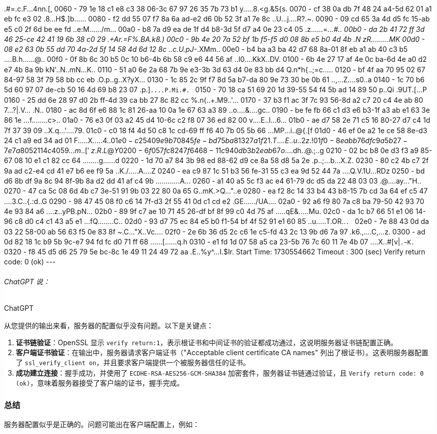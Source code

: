 .#=.c.F...4nn.[,    0060 - 79 1e 18 c1 e8 c3 38 06-3c 67 97 26 35 7b 73 b1   y.....8.<g.&5{s.    0070 - cf 38 0a db 7f 48 24 a4-5d 62 01 a1 eb fc e3 02   .8...H$.]b......    0080 - f2 dd 55 07 f7 8a 6a ad-e2 d6 0b 52 3f a1 7e 8c   ..U...j....R?.~.    0090 - 09 cd 65 3a 4d d5 fc 15-ab e5 c0 2f 6d be ee fd   ..e:M....../m...    00a0 - b8 7a d9 ea de 1f d4 b8-3d 5f d7 a4 0e 23 c4 05   .z......=_...#..    00b0 - da 2b 41 72 ff 3d 46 25-ce 42 41 19 6b 38 c0 29   .+Ar.=F%.BA.k8.)    00c0 - 9b 4e 20 7a 52 bf 1b f5-f5 d0 08 8b e5 b0 4d 4b   .N zR.........MK    00d0 - 08 e2 63 0b 55 dd 70 4a-2d 5f 14 58 4d 6d 12 8c   ..c.U.pJ-_.XMm..    00e0 - b4 ba a3 ba 42 d7 68 8a-01 8f eb a1 ab 40 c3 b5   ....B.h......@..    00f0 - 0f 8b 6c 30 b5 0c 10 b6-4b 6b 58 c9 e6 44 56 af   ..l0....KkX..DV.    0100 - 6b 4e 27 17 af 4e 0c ba-6d 4e a0 d2 e7 4b 8a 9b   kN'..N..mN...K..    0110 - 51 a0 6e 2a 68 7b 9e e3-3b 3d 63 d4 0e 83 bb d4   Q.n*h{..;=c.....    0120 - bf 4f aa 70 95 02 67 84-97 58 3f 79 58 bb cc eb   .O.p..g..X?yX...    0130 - 1c 85 2c 9f f7 8d 5a b7-da 80 9e 73 30 be 0b 61   ..,...Z....s0..a    0140 - 1c 70 b6 5d 60 97 07 de-cb 50 16 4d 69 b8 23 07   .p.]`....P.Mi.#. `    0150 - 70 18 ca 51 69 20 1d 39-55 54 f4 5b ad 14 89 50   p..Qi .9UT.[...P    0160 - 25 dd 6e 28 97 d0 2b ff-4d 39 ca bb 27 8c 82 cc   %.n(..+.M9..'...    0170 - 37 b3 f1 ac 3f 7c 93 56-8d a2 c7 20 c4 4e ab 80   7...?|.V... .N..    0180 - ac 8d 6f e6 88 1c 81 26-aa 10 0a 1e 67 63 a3 89   ..o....&....gc..    0190 - be fe fb 66 c1 d3 e6 b3-1f a3 ab e1 63 3e 86 1e   ...f........c>..    01a0 - 76 e3 0f 03 a2 45 d4 10-6c c2 f8 07 36 ed 82 00   v....E..l...6...    01b0 - ae d7 58 2e 71 c5 16 80-27 d7 c4 1d 7f 37 39 09   ..X.q...'....79.    01c0 - c0 18 f4 4d 50 c8 1c cd-69 ff f6 40 7b 05 5b 66   ...MP...i..@{.[f    01d0 - 46 ef 0e a2 1e ce 58 8e-d3 24 c1 a9 ed 34 ad 01   F.....X..$...4..    01e0 - c2 54 09 e9 b7 08 45 fe-bd 75 ba 81 32 7a 1f 21   .T....E..u..2z.!    01f0 - 8e ab b7 6d fc 9a 5b 27-7e 7a 80 52 11 4c 40 59   ...m..['~z.R.L@Y    0200 - 6f 05 7f c8 24 7f 64 68-11 c9 40 db 3b 2e ab 67   o...$.dh..@.;..g    0210 - 02 bc b8 0e d3 f3 a9 85-67 08 10 e1 c1 82 cc 64   ........g......d    0220 - 1d 70 a7 84 3b 98 ed 88-62 d9 ce 8a 58 d8 5a 2e   .p..;...b...X.Z.    0230 - 80 c2 4b c7 2f 9a ad c2-e4 cd 41 e7 b6 ee f9 5a   ..K./.....A....Z    0240 - ea c9 87 1c 51 b3 56 fe-31 55 c3 ea 9d 52 44 7a   ....Q.V.1U...RDz    0250 - bd d6 8b df 9a 8c 94 8f-9b 8a d2 dd 41 af c4 9b   ............A...    0260 - a1 40 a5 5c f3 ac e4 61-79 dc d5 da 22 48 03 03   .@.\...ay..."H..    0270 - 47 ca 5c 08 6d 4b c7 3e-51 91 9b 03 22 80 0a 65   G.\.mK.>Q..."..e    0280 - ea f2 8c 14 33 b4 43 b8-15 7b cd 3a 64 ef c5 47   ....3.C..{.:d..G    0290 - 98 47 45 08 f0 c6 14 7f-d3 2f 55 41 0d c1 cd e2   .GE....../UA....    02a0 - 92 a6 f9 80 7a c8 ba 79-50 42 93 70 4e 93 84 a6   ....z..yPB.pN...    02b0 - 89 9f c7 ae 10 71 45 26-df bf 8f 99 c0 4d 75 af   .....qE&.....Mu.    02c0 - da 1c b7 66 51 e1 06 14-96 c8 d0 c4 c1 43 a5 e1   ...fQ........C..    02d0 - 93 d7 75 ec 84 e5 b0 f1-54 bf 4f 52 91 e1 60 85   ..u.....T.OR..`. `    02e0 - 7e 88 43 0d da 03 22 58-00 ab 56 63 f5 0e 83 8f   ~.C..."X..Vc....    02f0 - 2e 6b 36 d5 2c c6 1e c5-fd 43 2c 13 9b d6 7a 97   .k6.,....C,...z.    0300 - ad 0d 82 18 1c b9 5b 9c-e7 94 fd fc d0 71 ff 68   ......[......q.h    0310 - e1 fd 1d 07 58 a5 ca 23-5b 76 7c 60 11 7e 4b 07   ....X..#[v|`.~K. `    0320 - f8 45 d5 d6 25 79 5e bc-8c 1e 49 11 24 49 72 aa   .E..%y^...I.$Ir.     Start Time: 1730554662    Timeout   : 300 (sec)    Verify return code: 0 (ok) ---



###### ChatGPT 说：

ChatGPT

从您提供的输出来看，服务器的配置似乎没有问题。以下是关键点：

1. **证书链验证**：OpenSSL 显示 `verify return:1`，表示根证书和中间证书的验证都成功通过，这说明服务器证书链配置正确。
2. **客户端证书验证**：在输出中，服务器请求客户端证书（"Acceptable client certificate CA names" 列出了根证书）。这表明服务器配置了 `ssl_verify_client on`，并且要求客户端提供一个被服务器信任的证书。
3. **成功建立连接**：握手成功，并使用了 `ECDHE-RSA-AES256-GCM-SHA384` 加密套件，服务器证书链通过验证，且 `Verify return code: 0 (ok)`，意味着服务器接受了客户端的证书，握手完成。

### 总结

服务器配置似乎是正确的。问题可能出在客户端配置上，例如：
